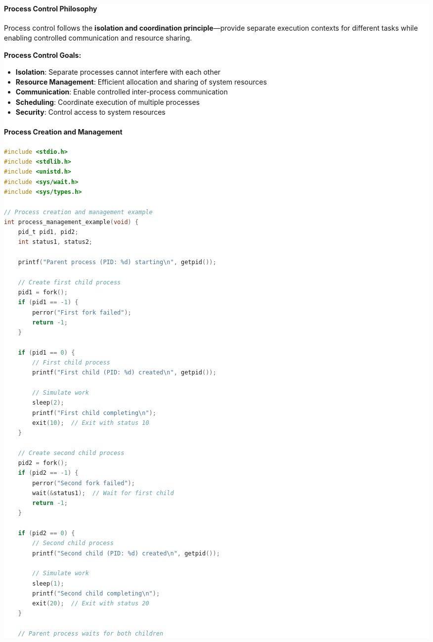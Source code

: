 #### **Process Control Philosophy**

Process control follows the **isolation and coordination principle**—provide separate execution contexts for different tasks while enabling controlled communication and resource sharing.

**Process Control Goals:**

- **Isolation**: Separate processes cannot interfere with each other
- **Resource Management**: Efficient allocation and sharing of system resources
- **Communication**: Enable controlled inter-process communication
- **Scheduling**: Coordinate execution of multiple processes
- **Security**: Control access to system resources

#### **Process Creation and Management**

```c
#include <stdio.h>
#include <stdlib.h>
#include <unistd.h>
#include <sys/wait.h>
#include <sys/types.h>

// Process creation and management example
int process_management_example(void) {
    pid_t pid1, pid2;
    int status1, status2;
    
    printf("Parent process (PID: %d) starting\n", getpid());
    
    // Create first child process
    pid1 = fork();
    if (pid1 == -1) {
        perror("First fork failed");
        return -1;
    }
    
    if (pid1 == 0) {
        // First child process
        printf("First child (PID: %d) created\n", getpid());
        
        // Simulate work
        sleep(2);
        printf("First child completing\n");
        exit(10);  // Exit with status 10
    }
    
    // Create second child process
    pid2 = fork();
    if (pid2 == -1) {
        perror("Second fork failed");
        wait(&status1);  // Wait for first child
        return -1;
    }
    
    if (pid2 == 0) {
        // Second child process
        printf("Second child (PID: %d) created\n", getpid());
        
        // Simulate work
        sleep(1);
        printf("Second child completing\n");
        exit(20);  // Exit with status 20
    }
    
    // Parent process waits for both children
```